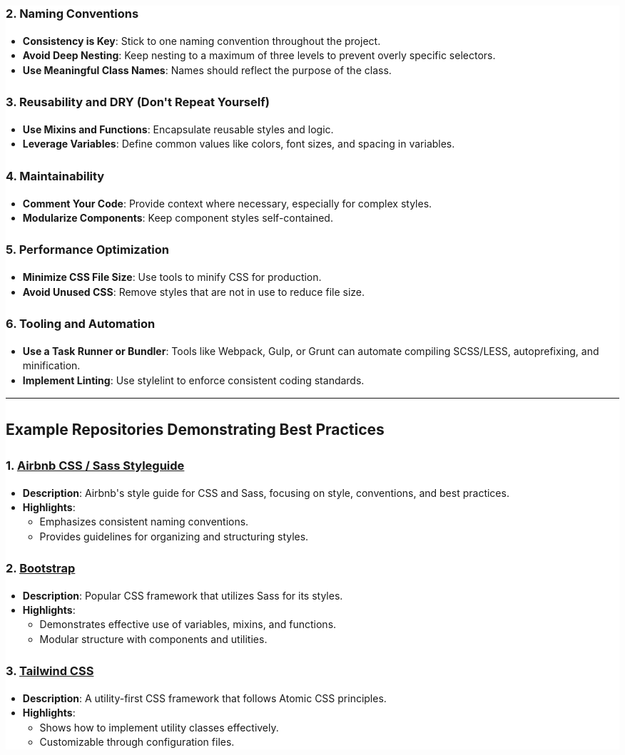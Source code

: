 ### **2. Naming Conventions**

- **Consistency is Key**: Stick to one naming convention throughout the project.
- **Avoid Deep Nesting**: Keep nesting to a maximum of three levels to prevent overly specific selectors.
- **Use Meaningful Class Names**: Names should reflect the purpose of the class.

### **3. Reusability and DRY (Don't Repeat Yourself)**

- **Use Mixins and Functions**: Encapsulate reusable styles and logic.
- **Leverage Variables**: Define common values like colors, font sizes, and spacing in variables.

### **4. Maintainability**

- **Comment Your Code**: Provide context where necessary, especially for complex styles.
- **Modularize Components**: Keep component styles self-contained.

### **5. Performance Optimization**

- **Minimize CSS File Size**: Use tools to minify CSS for production.
- **Avoid Unused CSS**: Remove styles that are not in use to reduce file size.

### **6. Tooling and Automation**

- **Use a Task Runner or Bundler**: Tools like Webpack, Gulp, or Grunt can automate compiling SCSS/LESS, autoprefixing, and minification.
- **Implement Linting**: Use stylelint to enforce consistent coding standards.

---

## **Example Repositories Demonstrating Best Practices**

### **1. [Airbnb CSS / Sass Styleguide](https://github.com/airbnb/css)**

- **Description**: Airbnb's style guide for CSS and Sass, focusing on style, conventions, and best practices.
- **Highlights**:
  - Emphasizes consistent naming conventions.
  - Provides guidelines for organizing and structuring styles.

### **2. [Bootstrap](https://github.com/twbs/bootstrap)**

- **Description**: Popular CSS framework that utilizes Sass for its styles.
- **Highlights**:
  - Demonstrates effective use of variables, mixins, and functions.
  - Modular structure with components and utilities.

### **3. [Tailwind CSS](https://github.com/tailwindlabs/tailwindcss)**

- **Description**: A utility-first CSS framework that follows Atomic CSS principles.
- **Highlights**:
  - Shows how to implement utility classes effectively.
  - Customizable through configuration files.
